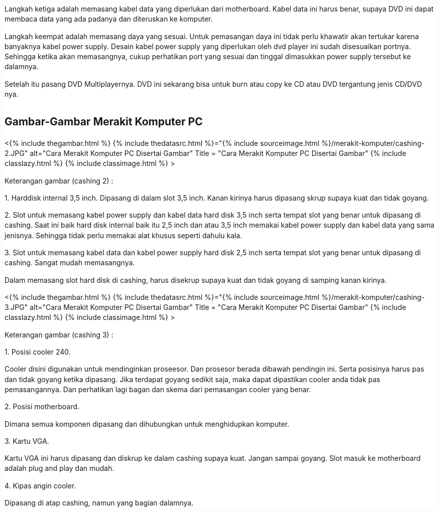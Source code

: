 <p>Langkah ketiga adalah memasang kabel data yang diperlukan dari motherboard. Kabel data ini harus benar, supaya DVD ini dapat membaca data yang ada padanya dan diteruskan ke komputer.</p>

<p>Langkah keempat adalah memasang daya yang sesuai. Untuk pemasangan daya ini tidak perlu khawatir akan tertukar karena banyaknya kabel power supply. Desain kabel power supply yang diperlukan oleh dvd player ini sudah disesuaikan portnya. Sehingga ketika akan memasangnya, cukup perhatikan port yang sesuai dan tinggal dimasukkan power supply tersebut ke dalamnya.</p>

<p>Setelah itu pasang DVD Multiplayernya. DVD ini sekarang bisa untuk burn atau copy ke CD atau DVD tergantung jenis CD/DVD nya.</p>


## Gambar-Gambar Merakit Komputer PC

<p><{% include thegambar.html %} {% include thedatasrc.html %}="{% include sourceimage.html %}/merakit-komputer/cashing-2.JPG"  alt="Cara Merakit Komputer PC Disertai Gambar" Title = "Cara Merakit Komputer PC Disertai Gambar" {% include classlazy.html %} {% include classimage.html %} ></p>

<p>Keterangan gambar (cashing 2) :</p>

<p>1. Harddisk internal 3,5 inch. Dipasang di dalam slot 3,5 inch. Kanan kirinya harus dipasang skrup supaya kuat dan tidak goyang.</p>

<p>2. Slot untuk memasang kabel power supply dan kabel data hard disk 3,5 inch serta tempat slot yang benar untuk dipasang di cashing. Saat ini baik hard disk internal baik itu 2,5 inch dan atau 3,5 inch memakai kabel power supply dan kabel data yang sama jenisnya. Sehingga tidak perlu memakai alat khusus seperti dahulu kala.</p>

<p>3. Slot untuk memasang kabel data dan kabel power supply hard disk 2,5 inch serta tempat slot yang benar untuk dipasang di cashing. Sangat mudah memasangnya.</p>

<p>Dalam memasang slot hard disk di cashing, harus disekrup supaya kuat dan tidak goyang di samping kanan kirinya.</p>

<p><{% include thegambar.html %} {% include thedatasrc.html %}="{% include sourceimage.html %}/merakit-komputer/cashing-3.JPG"  alt="Cara Merakit Komputer PC Disertai Gambar" Title = "Cara Merakit Komputer PC Disertai Gambar" {% include classlazy.html %} {% include classimage.html %} ></p>

<p>Keterangan gambar (cashing 3) :</p>

<p>1. Posisi cooler 240.</p> 

<p>Cooler disini digunakan untuk mendinginkan proseesor. Dan prosesor berada dibawah pendingin ini. Serta posisinya harus pas dan tidak goyang ketika dipasang. Jika terdapat goyang sedikit saja, maka dapat dipastikan cooler anda tidak pas pemasangannya. Dan perhatikan lagi bagan dan skema dari pemasangan cooler yang benar.</p>

<p>2. Posisi motherboard.</p> 

<p>Dimana semua komponen dipasang dan dihubungkan untuk menghidupkan komputer.</p>

<p>3. Kartu VGA.</p> 

<p>Kartu VGA ini harus dipasang dan diskrup ke dalam cashing supaya kuat. Jangan sampai goyang. Slot masuk ke motherboard adalah plug and play dan mudah.</p>

<p>4. Kipas angin cooler. </p>

<p>Dipasang di atap cashing, namun yang bagian dalamnya.</p>
